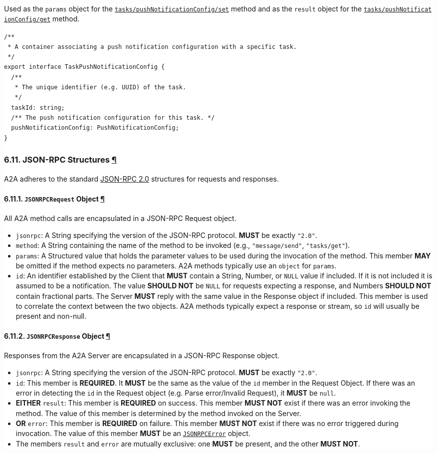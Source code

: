 Used as the `params` object for the [`tasks/pushNotificationConfig/set`](https://a2a-protocol.org/latest/specification/#75-taskspushnotificationconfigset) method and as the `result` object for the [`tasks/pushNotificationConfig/get`](https://a2a-protocol.org/latest/specification/#76-taskspushnotificationconfigget) method.

```md-code__content
/**
 * A container associating a push notification configuration with a specific task.
 */
export interface TaskPushNotificationConfig {
  /**
   * The unique identifier (e.g. UUID) of the task.
   */
  taskId: string;
  /** The push notification configuration for this task. */
  pushNotificationConfig: PushNotificationConfig;
}

```

### 6.11. JSON-RPC Structures [¶](https://a2a-protocol.org/latest/specification/\#611-json-rpc-structures "Permanent link")

A2A adheres to the standard [JSON-RPC 2.0](https://www.jsonrpc.org/specification) structures for requests and responses.

#### 6.11.1. `JSONRPCRequest` Object [¶](https://a2a-protocol.org/latest/specification/\#6111-jsonrpcrequest-object "Permanent link")

All A2A method calls are encapsulated in a JSON-RPC Request object.

- `jsonrpc`: A String specifying the version of the JSON-RPC protocol. **MUST** be exactly `"2.0"`.
- `method`: A String containing the name of the method to be invoked (e.g., `"message/send"`, `"tasks/get"`).
- `params`: A Structured value that holds the parameter values to be used during the invocation of the method. This member **MAY** be omitted if the method expects no parameters. A2A methods typically use an `object` for `params`.
- `id`: An identifier established by the Client that **MUST** contain a String, Number, or `NULL` value if included. If it is not included it is assumed to be a notification. The value **SHOULD NOT** be `NULL` for requests expecting a response, and Numbers **SHOULD NOT** contain fractional parts. The Server **MUST** reply with the same value in the Response object if included. This member is used to correlate the context between the two objects. A2A methods typically expect a response or stream, so `id` will usually be present and non-null.

#### 6.11.2. `JSONRPCResponse` Object [¶](https://a2a-protocol.org/latest/specification/\#6112-jsonrpcresponse-object "Permanent link")

Responses from the A2A Server are encapsulated in a JSON-RPC Response object.

- `jsonrpc`: A String specifying the version of the JSON-RPC protocol. **MUST** be exactly `"2.0"`.
- `id`: This member is **REQUIRED**. It **MUST** be the same as the value of the `id` member in the Request Object. If there was an error in detecting the `id` in the Request object (e.g. Parse error/Invalid Request), it **MUST** be `null`.
- **EITHER** `result`: This member is **REQUIRED** on success. This member **MUST NOT** exist if there was an error invoking the method. The value of this member is determined by the method invoked on the Server.
- **OR** `error`: This member is **REQUIRED** on failure. This member **MUST NOT** exist if there was no error triggered during invocation. The value of this member **MUST** be an [`JSONRPCError`](https://a2a-protocol.org/latest/specification/#612-jsonrpcerror-object) object.
- The members `result` and `error` are mutually exclusive: one **MUST** be present, and the other **MUST NOT**.
